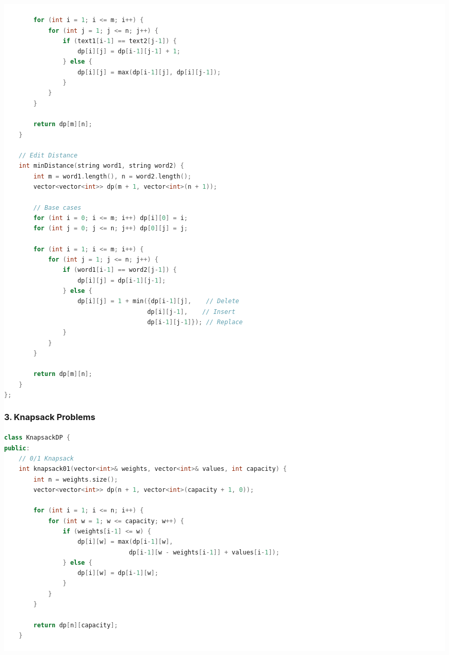 ```cpp
        
        for (int i = 1; i <= m; i++) {
            for (int j = 1; j <= n; j++) {
                if (text1[i-1] == text2[j-1]) {
                    dp[i][j] = dp[i-1][j-1] + 1;
                } else {
                    dp[i][j] = max(dp[i-1][j], dp[i][j-1]);
                }
            }
        }
        
        return dp[m][n];
    }
    
    // Edit Distance
    int minDistance(string word1, string word2) {
        int m = word1.length(), n = word2.length();
        vector<vector<int>> dp(m + 1, vector<int>(n + 1));
        
        // Base cases
        for (int i = 0; i <= m; i++) dp[i][0] = i;
        for (int j = 0; j <= n; j++) dp[0][j] = j;
        
        for (int i = 1; i <= m; i++) {
            for (int j = 1; j <= n; j++) {
                if (word1[i-1] == word2[j-1]) {
                    dp[i][j] = dp[i-1][j-1];
                } else {
                    dp[i][j] = 1 + min({dp[i-1][j],    // Delete
                                       dp[i][j-1],    // Insert
                                       dp[i-1][j-1]}); // Replace
                }
            }
        }
        
        return dp[m][n];
    }
};
```

### 3. Knapsack Problems
```cpp
class KnapsackDP {
public:
    // 0/1 Knapsack
    int knapsack01(vector<int>& weights, vector<int>& values, int capacity) {
        int n = weights.size();
        vector<vector<int>> dp(n + 1, vector<int>(capacity + 1, 0));
        
        for (int i = 1; i <= n; i++) {
            for (int w = 1; w <= capacity; w++) {
                if (weights[i-1] <= w) {
                    dp[i][w] = max(dp[i-1][w], 
                                  dp[i-1][w - weights[i-1]] + values[i-1]);
                } else {
                    dp[i][w] = dp[i-1][w];
                }
            }
        }
        
        return dp[n][capacity];
    }
    
```